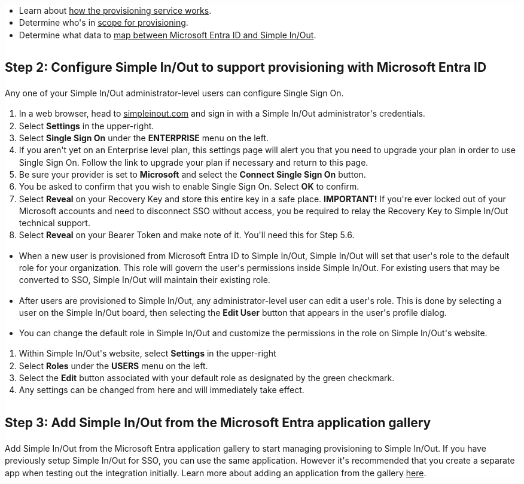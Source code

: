 * Learn about [how the provisioning service works](~/identity/app-provisioning/user-provisioning.md).
* Determine who's in [scope for provisioning](~/identity/app-provisioning/define-conditional-rules-for-provisioning-user-accounts.md).
* Determine what data to [map between Microsoft Entra ID and Simple In/Out](~/identity/app-provisioning/customize-application-attributes.md).

## Step 2: Configure Simple In/Out to support provisioning with Microsoft Entra ID

Any one of your Simple In/Out administrator-level users can configure Single Sign On.

1. In a web browser, head to [simpleinout.com](https://www.simpleinout.com) and sign in with a Simple In/Out administrator's credentials.
1. Select **Settings** in the upper-right.
1. Select **Single Sign On** under the **ENTERPRISE** menu on the left.
1. If you aren't yet on an Enterprise level plan, this settings page will alert you that you need to upgrade your plan in order to use Single Sign On. Follow the link to upgrade your plan if necessary and return to this page.
1. Be sure your provider is set to **Microsoft** and select the **Connect Single Sign On** button.
1. You be asked to confirm that you wish to enable Single Sign On. Select **OK** to confirm.
1. Select **Reveal** on your Recovery Key and store this entire key in a safe place. **IMPORTANT!** If you're ever locked out of your Microsoft accounts and need to disconnect SSO without access, you be required to relay the Recovery Key to Simple In/Out technical support.
1. Select **Reveal** on your Bearer Token and make note of it. You'll need this for Step 5.6.

* When a new user is provisioned from Microsoft Entra ID to Simple In/Out, Simple In/Out will set that user's role to the default role for your organization. This role will govern the user's permissions inside Simple In/Out. For existing users that may be converted to SSO, Simple In/Out will maintain their existing role.

* After users are provisioned to Simple In/Out, any administrator-level user can edit a user's role. This is done by selecting a user on the Simple In/Out board, then selecting the **Edit User** button that appears in the user's profile dialog.

* You can change the default role in Simple In/Out and customize the permissions in the role on Simple In/Out's website.

1. Within Simple In/Out's website, select **Settings** in the upper-right
1. Select **Roles** under the **USERS** menu on the left.
1. Select the **Edit** button associated with your default role as designated by the green checkmark.
1. Any settings can be changed from here and will immediately take effect.

## Step 3: Add Simple In/Out from the Microsoft Entra application gallery

Add Simple In/Out from the Microsoft Entra application gallery to start managing provisioning to Simple In/Out. If you have previously setup Simple In/Out for SSO, you can use the same application. However it's recommended that you create a separate app when testing out the integration initially. Learn more about adding an application from the gallery [here](~/identity/enterprise-apps/add-application-portal.md).
